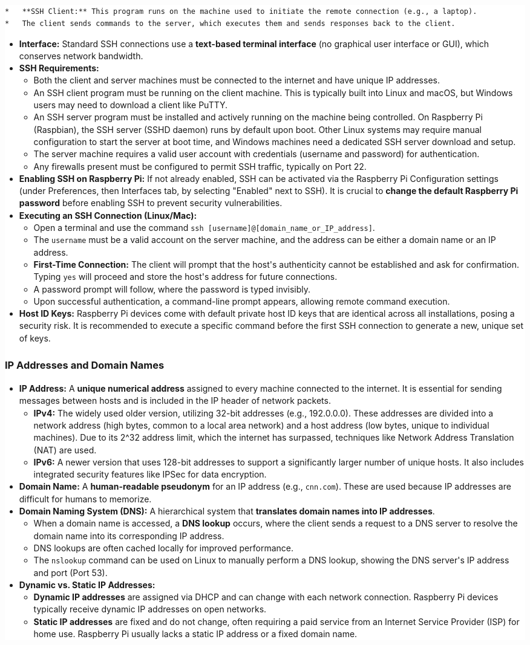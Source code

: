     *   **SSH Client:** This program runs on the machine used to initiate the remote connection (e.g., a laptop).
    *   The client sends commands to the server, which executes them and sends responses back to the client.
*   **Interface:** Standard SSH connections use a **text-based terminal interface** (no graphical user interface or GUI), which conserves network bandwidth.
*   **SSH Requirements:**
    *   Both the client and server machines must be connected to the internet and have unique IP addresses.
    *   An SSH client program must be running on the client machine. This is typically built into Linux and macOS, but Windows users may need to download a client like PuTTY.
    *   An SSH server program must be installed and actively running on the machine being controlled. On Raspberry Pi (Raspbian), the SSH server (SSHD daemon) runs by default upon boot. Other Linux systems may require manual configuration to start the server at boot time, and Windows machines need a dedicated SSH server download and setup.
    *   The server machine requires a valid user account with credentials (username and password) for authentication.
    *   Any firewalls present must be configured to permit SSH traffic, typically on Port 22.
*   **Enabling SSH on Raspberry Pi:** If not already enabled, SSH can be activated via the Raspberry Pi Configuration settings (under Preferences, then Interfaces tab, by selecting "Enabled" next to SSH). It is crucial to **change the default Raspberry Pi password** before enabling SSH to prevent security vulnerabilities.
*   **Executing an SSH Connection (Linux/Mac):**
    *   Open a terminal and use the command `ssh [username]@[domain_name_or_IP_address]`.
    *   The `username` must be a valid account on the server machine, and the address can be either a domain name or an IP address.
    *   **First-Time Connection:** The client will prompt that the host's authenticity cannot be established and ask for confirmation. Typing `yes` will proceed and store the host's address for future connections.
    *   A password prompt will follow, where the password is typed invisibly.
    *   Upon successful authentication, a command-line prompt appears, allowing remote command execution.
*   **Host ID Keys:** Raspberry Pi devices come with default private host ID keys that are identical across all installations, posing a security risk. It is recommended to execute a specific command before the first SSH connection to generate a new, unique set of keys.

### IP Addresses and Domain Names

*   **IP Address:** A **unique numerical address** assigned to every machine connected to the internet. It is essential for sending messages between hosts and is included in the IP header of network packets.
    *   **IPv4:** The widely used older version, utilizing 32-bit addresses (e.g., 192.0.0.0). These addresses are divided into a network address (high bytes, common to a local area network) and a host address (low bytes, unique to individual machines). Due to its 2^32 address limit, which the internet has surpassed, techniques like Network Address Translation (NAT) are used.
    *   **IPv6:** A newer version that uses 128-bit addresses to support a significantly larger number of unique hosts. It also includes integrated security features like IPSec for data encryption.
*   **Domain Name:** A **human-readable pseudonym** for an IP address (e.g., `cnn.com`). These are used because IP addresses are difficult for humans to memorize.
*   **Domain Naming System (DNS):** A hierarchical system that **translates domain names into IP addresses**.
    *   When a domain name is accessed, a **DNS lookup** occurs, where the client sends a request to a DNS server to resolve the domain name into its corresponding IP address.
    *   DNS lookups are often cached locally for improved performance.
    *   The `nslookup` command can be used on Linux to manually perform a DNS lookup, showing the DNS server's IP address and port (Port 53).
*   **Dynamic vs. Static IP Addresses:**
    *   **Dynamic IP addresses** are assigned via DHCP and can change with each network connection. Raspberry Pi devices typically receive dynamic IP addresses on open networks.
    *   **Static IP addresses** are fixed and do not change, often requiring a paid service from an Internet Service Provider (ISP) for home use. Raspberry Pi usually lacks a static IP address or a fixed domain name.